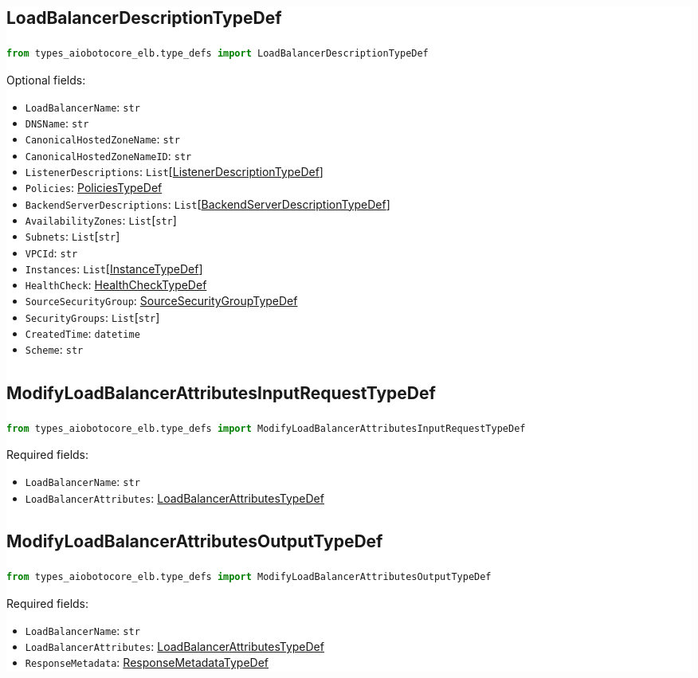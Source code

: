 <a id="loadbalancerdescriptiontypedef"></a>

## LoadBalancerDescriptionTypeDef

```python
from types_aiobotocore_elb.type_defs import LoadBalancerDescriptionTypeDef
```

Optional fields:

- `LoadBalancerName`: `str`
- `DNSName`: `str`
- `CanonicalHostedZoneName`: `str`
- `CanonicalHostedZoneNameID`: `str`
- `ListenerDescriptions`:
  `List`\[[ListenerDescriptionTypeDef](./type_defs.md#listenerdescriptiontypedef)\]
- `Policies`: [PoliciesTypeDef](./type_defs.md#policiestypedef)
- `BackendServerDescriptions`:
  `List`\[[BackendServerDescriptionTypeDef](./type_defs.md#backendserverdescriptiontypedef)\]
- `AvailabilityZones`: `List`\[`str`\]
- `Subnets`: `List`\[`str`\]
- `VPCId`: `str`
- `Instances`: `List`\[[InstanceTypeDef](./type_defs.md#instancetypedef)\]
- `HealthCheck`: [HealthCheckTypeDef](./type_defs.md#healthchecktypedef)
- `SourceSecurityGroup`:
  [SourceSecurityGroupTypeDef](./type_defs.md#sourcesecuritygrouptypedef)
- `SecurityGroups`: `List`\[`str`\]
- `CreatedTime`: `datetime`
- `Scheme`: `str`

<a id="modifyloadbalancerattributesinputrequesttypedef"></a>

## ModifyLoadBalancerAttributesInputRequestTypeDef

```python
from types_aiobotocore_elb.type_defs import ModifyLoadBalancerAttributesInputRequestTypeDef
```

Required fields:

- `LoadBalancerName`: `str`
- `LoadBalancerAttributes`:
  [LoadBalancerAttributesTypeDef](./type_defs.md#loadbalancerattributestypedef)

<a id="modifyloadbalancerattributesoutputtypedef"></a>

## ModifyLoadBalancerAttributesOutputTypeDef

```python
from types_aiobotocore_elb.type_defs import ModifyLoadBalancerAttributesOutputTypeDef
```

Required fields:

- `LoadBalancerName`: `str`
- `LoadBalancerAttributes`:
  [LoadBalancerAttributesTypeDef](./type_defs.md#loadbalancerattributestypedef)
- `ResponseMetadata`:
  [ResponseMetadataTypeDef](./type_defs.md#responsemetadatatypedef)

